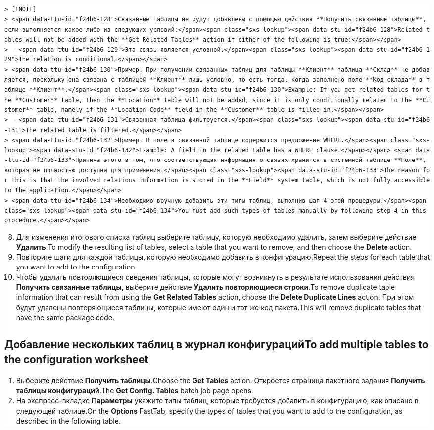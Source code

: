     > [!NOTE]  
    > <span data-ttu-id="f24b6-128">Связанные таблицы не будут добавлены с помощью действия **Получить связанные таблицы**, если выполняется какое-либо из следующих условий:</span><span class="sxs-lookup"><span data-stu-id="f24b6-128">Related tables will not be added with the **Get Related Tables** action if either of the following is true:</span></span>
    > - <span data-ttu-id="f24b6-129">Эта связь является условной.</span><span class="sxs-lookup"><span data-stu-id="f24b6-129">The relation is conditional.</span></span>  
    > <span data-ttu-id="f24b6-130">Пример. При получении связанных таблиц для таблицы **Клиент** таблица **Склад** не добавляется, поскольку она связана с таблицей **Клиент** лишь условно, то есть тогда, когда заполнено поле **Код склада** в таблице **Клиент**.</span><span class="sxs-lookup"><span data-stu-id="f24b6-130">Example: If you get related tables for the **Customer** table, then the **Location** table will not be added, since it is only conditionally related to the **Customer** table, namely if the **Location Code** field in the **Customer** table is filled in.</span></span>  
    > - <span data-ttu-id="f24b6-131">Связанная таблица фильтруется.</span><span class="sxs-lookup"><span data-stu-id="f24b6-131">The related table is filtered.</span></span>  
    > <span data-ttu-id="f24b6-132">Пример. В поле в связанной таблице содержится предложение WHERE.</span><span class="sxs-lookup"><span data-stu-id="f24b6-132">Example: A field in the related table has a WHERE clause.</span></span> <span data-ttu-id="f24b6-133">Причина этого в том, что соответствующая информация о связях хранится в системной таблице **Поле**, которая не полностью доступна для применения.</span><span class="sxs-lookup"><span data-stu-id="f24b6-133">The reason for this is that the involved relations information is stored in the **Field** system table, which is not fully accessible to the application.</span></span>  
    > <span data-ttu-id="f24b6-134">Необходимо вручную добавить эти типы таблиц, выполнив шаг 4 этой процедуры.</span><span class="sxs-lookup"><span data-stu-id="f24b6-134">You must add such types of tables manually by following step 4 in this procedure.</span></span>  

8.  <span data-ttu-id="f24b6-135">Для изменения итогового списка таблиц выберите таблицу, которую необходимо удалить, затем выберите действие **Удалить**.</span><span class="sxs-lookup"><span data-stu-id="f24b6-135">To modify the resulting list of tables, select a table that you want to remove, and then choose the **Delete** action.</span></span>  
9. <span data-ttu-id="f24b6-136">Повторите шаги для каждой таблицы, которую необходимо добавить в конфигурацию.</span><span class="sxs-lookup"><span data-stu-id="f24b6-136">Repeat the steps for each table that you want to add to the configuration.</span></span>  
10. <span data-ttu-id="f24b6-137">Чтобы удалить повторяющиеся сведения таблицы, которые могут возникнуть в результате использования действия **Получить связанные таблицы**, выберите действие **Удалить повторяющиеся строки**.</span><span class="sxs-lookup"><span data-stu-id="f24b6-137">To remove duplicate table information that can result from using the **Get Related Tables** action, choose the **Delete Duplicate Lines** action.</span></span> <span data-ttu-id="f24b6-138">При этом будут удалены повторяющиеся таблицы, которые имеют один и тот же код пакета.</span><span class="sxs-lookup"><span data-stu-id="f24b6-138">This will remove duplicate tables that have the same package code.</span></span>  

## <a name="to-add-multiple-tables-to-the-configuration-worksheet"></a><span data-ttu-id="f24b6-139">Добавление нескольких таблиц в журнал конфигураций</span><span class="sxs-lookup"><span data-stu-id="f24b6-139">To add multiple tables to the configuration worksheet</span></span>  
1. <span data-ttu-id="f24b6-140">Выберите действие **Получить таблицы**.</span><span class="sxs-lookup"><span data-stu-id="f24b6-140">Choose the **Get Tables** action.</span></span> <span data-ttu-id="f24b6-141">Откроется страница пакетного задания **Получить таблицы конфигураций**.</span><span class="sxs-lookup"><span data-stu-id="f24b6-141">The **Get Config. Tables** batch job page opens.</span></span>  
2. <span data-ttu-id="f24b6-142">На экспресс-вкладке **Параметры** укажите типы таблиц, которые требуется добавить в конфигурацию, как описано в следующей таблице.</span><span class="sxs-lookup"><span data-stu-id="f24b6-142">On the **Options** FastTab, specify the types of tables that you want to add to the configuration, as described in the following table.</span></span>
